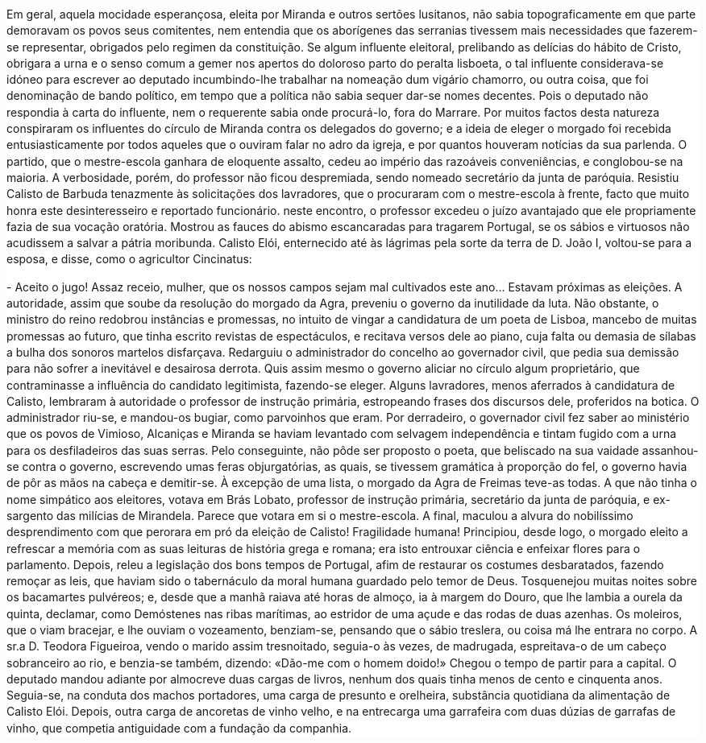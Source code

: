 Em geral, aquela mocidade esperançosa, eleita por Miranda e outros sertões lusitanos, não sabia topograficamente em que parte demoravam os povos seus comitentes, nem entendia que os aborígenes das serranias tivessem mais necessidades que fazerem-se representar, obrigados pelo regimen da constituição. Se algum influente eleitoral, prelibando as delícias do hábito de Cristo, obrigara a urna e o senso comum a gemer nos apertos do doloroso parto do peralta lisboeta, o tal influente considerava-se idóneo para escrever ao deputado incumbindo-lhe trabalhar na nomeação dum vigário chamorro, ou outra coisa, que foi denominação de bando político, em tempo que a política não sabia sequer dar-se nomes decentes. Pois o deputado não respondia à carta do influente, nem o requerente sabia onde procurá-lo, fora do Marrare.
Por muitos factos desta natureza conspiraram os influentes do círculo de Miranda contra os delegados do governo; e a ideia de eleger o morgado foi recebida entusiasticamente por todos aqueles que o ouviram falar no adro da igreja, e por quantos houveram notícias da sua parlenda.
O partido, que o mestre-escola ganhara de eloquente assalto, cedeu ao império das razoáveis conveniências, e conglobou-se na maioria. A verbosidade, porém, do professor não ficou despremiada, sendo nomeado secretário da junta de paróquia.
Resistiu Calisto de Barbuda tenazmente às solicitações dos lavradores, que o procuraram com o mestre-escola à frente, facto que muito honra este desinteresseiro e reportado funcionário. neste encontro, o professor excedeu o juízo avantajado que ele propriamente fazia de sua vocação oratória. Mostrou as fauces do abismo escancaradas para tragarem Portugal, se os sábios e virtuosos não acudissem a salvar a pátria moribunda.
Calisto Elói, enternecido até às lágrimas pela sorte da terra de D. João I, voltou-se para a esposa, e disse, como o agricultor Cincinatus:

\- Aceito o jugo! Assaz receio, mulher, que os nossos campos sejam mal cultivados este ano...
Estavam próximas as eleições.
A autoridade, assim que soube da resolução do morgado da Agra, preveniu o governo da inutilidade da luta.
Não obstante, o ministro do reino redobrou instâncias e promessas, no intuito de vingar a candidatura de um poeta de Lisboa, mancebo de muitas promessas ao futuro, que tinha escrito revistas de espectáculos, e recitava versos dele ao piano, cuja falta ou demasia de sílabas a bulha dos sonoros martelos disfarçava.
Redarguiu o administrador do concelho ao governador civil, que pedia sua demissão para não sofrer a inevitável e desairosa derrota.
Quis assim mesmo o governo aliciar no círculo algum proprietário, que contraminasse a influência do candidato legitimista, fazendo-se eleger. Alguns lavradores, menos aferrados à candidatura de Calisto, lembraram à autoridade o professor de instrução primária, estropeando frases dos discursos dele, proferidos na botica. O administrador riu-se, e mandou-os bugiar, como parvoinhos que eram.
Por derradeiro, o governador civil fez saber ao ministério que os povos de Vimioso, Alcaniças e Miranda se haviam levantado com selvagem independência e tintam fugido com a urna para os desfiladeiros das suas serras. Pelo conseguinte, não pôde ser proposto o poeta, que beliscado na sua vaidade assanhou-se contra o governo, escrevendo umas feras objurgatórias, as quais, se tivessem gramática à proporção do fel, o governo havia de pôr as mãos na cabeça e demitir-se.
À excepção de uma lista, o morgado da Agra de Freimas teve-as todas. A que não tinha o nome simpático aos eleitores, votava em Brás Lobato, professor de instrução primária, secretário da junta de paróquia, e ex-sargento das milícias de Mirandela. Parece que votara em si o mestre-escola. A final, maculou a alvura do nobilíssimo desprendimento com que perorara em pró da eleição de Calisto! Fragilidade humana!
Principiou, desde logo, o morgado eleito a refrescar a memória com as suas leituras de história grega e romana; era isto entrouxar ciência e enfeixar flores para o parlamento. Depois, releu a legislação dos bons tempos de Portugal, afim de restaurar os costumes desbaratados, fazendo remoçar as leis, que haviam sido o tabernáculo da moral humana guardado pelo temor de Deus. Tosquenejou muitas noites sobre os bacamartes pulvéreos; e, desde que a manhã raiava até horas de almoço, ia à margem do Douro, que lhe lambia a ourela da quinta, declamar, como Demóstenes nas ribas marítimas, ao estridor de uma açude e das rodas de duas azenhas. Os moleiros, que o viam bracejar, e lhe ouviam o vozeamento, benziam-se, pensando que o sábio treslera, ou coisa má lhe entrara no corpo. A sr.a D. Teodora Figueiroa, vendo o marido assim tresnoitado, seguia-o às vezes, de madrugada, espreitava-o de um cabeço sobranceiro ao rio, e benzia-se também, dizendo: «Dão-me com o homem doido!»
Chegou o tempo de partir para a capital.
O deputado mandou adiante por almocreve duas cargas de livros, nenhum dos quais tinha menos de cento e cinquenta anos.
Seguia-se, na conduta dos machos portadores, uma carga de presunto e orelheira, substância quotidiana da alimentação de Calisto Elói.
Depois, outra carga de ancoretas de vinho velho, e na entrecarga uma garrafeira com duas dúzias de garrafas de vinho, que competia antiguidade com a fundação da companhia.